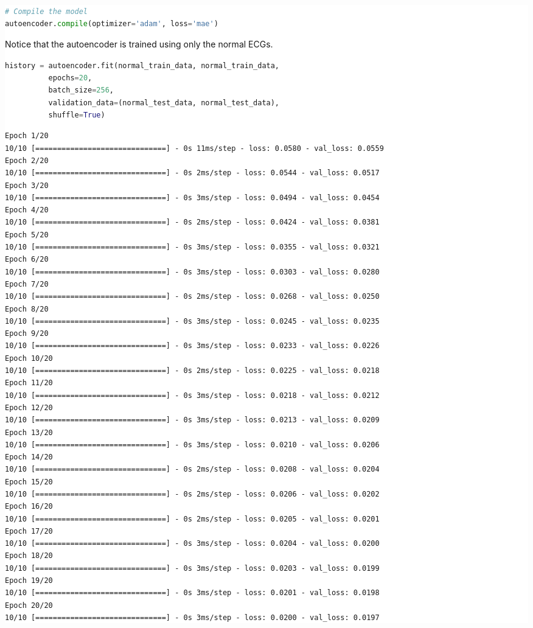 
```python
# Compile the model
autoencoder.compile(optimizer='adam', loss='mae')
```

Notice that the autoencoder is trained using only the normal ECGs.


```python
history = autoencoder.fit(normal_train_data, normal_train_data, 
          epochs=20, 
          batch_size=256,
          validation_data=(normal_test_data, normal_test_data),
          shuffle=True)
```

    Epoch 1/20
    10/10 [==============================] - 0s 11ms/step - loss: 0.0580 - val_loss: 0.0559
    Epoch 2/20
    10/10 [==============================] - 0s 2ms/step - loss: 0.0544 - val_loss: 0.0517
    Epoch 3/20
    10/10 [==============================] - 0s 3ms/step - loss: 0.0494 - val_loss: 0.0454
    Epoch 4/20
    10/10 [==============================] - 0s 2ms/step - loss: 0.0424 - val_loss: 0.0381
    Epoch 5/20
    10/10 [==============================] - 0s 3ms/step - loss: 0.0355 - val_loss: 0.0321
    Epoch 6/20
    10/10 [==============================] - 0s 3ms/step - loss: 0.0303 - val_loss: 0.0280
    Epoch 7/20
    10/10 [==============================] - 0s 2ms/step - loss: 0.0268 - val_loss: 0.0250
    Epoch 8/20
    10/10 [==============================] - 0s 3ms/step - loss: 0.0245 - val_loss: 0.0235
    Epoch 9/20
    10/10 [==============================] - 0s 3ms/step - loss: 0.0233 - val_loss: 0.0226
    Epoch 10/20
    10/10 [==============================] - 0s 2ms/step - loss: 0.0225 - val_loss: 0.0218
    Epoch 11/20
    10/10 [==============================] - 0s 3ms/step - loss: 0.0218 - val_loss: 0.0212
    Epoch 12/20
    10/10 [==============================] - 0s 3ms/step - loss: 0.0213 - val_loss: 0.0209
    Epoch 13/20
    10/10 [==============================] - 0s 3ms/step - loss: 0.0210 - val_loss: 0.0206
    Epoch 14/20
    10/10 [==============================] - 0s 2ms/step - loss: 0.0208 - val_loss: 0.0204
    Epoch 15/20
    10/10 [==============================] - 0s 2ms/step - loss: 0.0206 - val_loss: 0.0202
    Epoch 16/20
    10/10 [==============================] - 0s 2ms/step - loss: 0.0205 - val_loss: 0.0201
    Epoch 17/20
    10/10 [==============================] - 0s 3ms/step - loss: 0.0204 - val_loss: 0.0200
    Epoch 18/20
    10/10 [==============================] - 0s 3ms/step - loss: 0.0203 - val_loss: 0.0199
    Epoch 19/20
    10/10 [==============================] - 0s 3ms/step - loss: 0.0201 - val_loss: 0.0198
    Epoch 20/20
    10/10 [==============================] - 0s 3ms/step - loss: 0.0200 - val_loss: 0.0197
